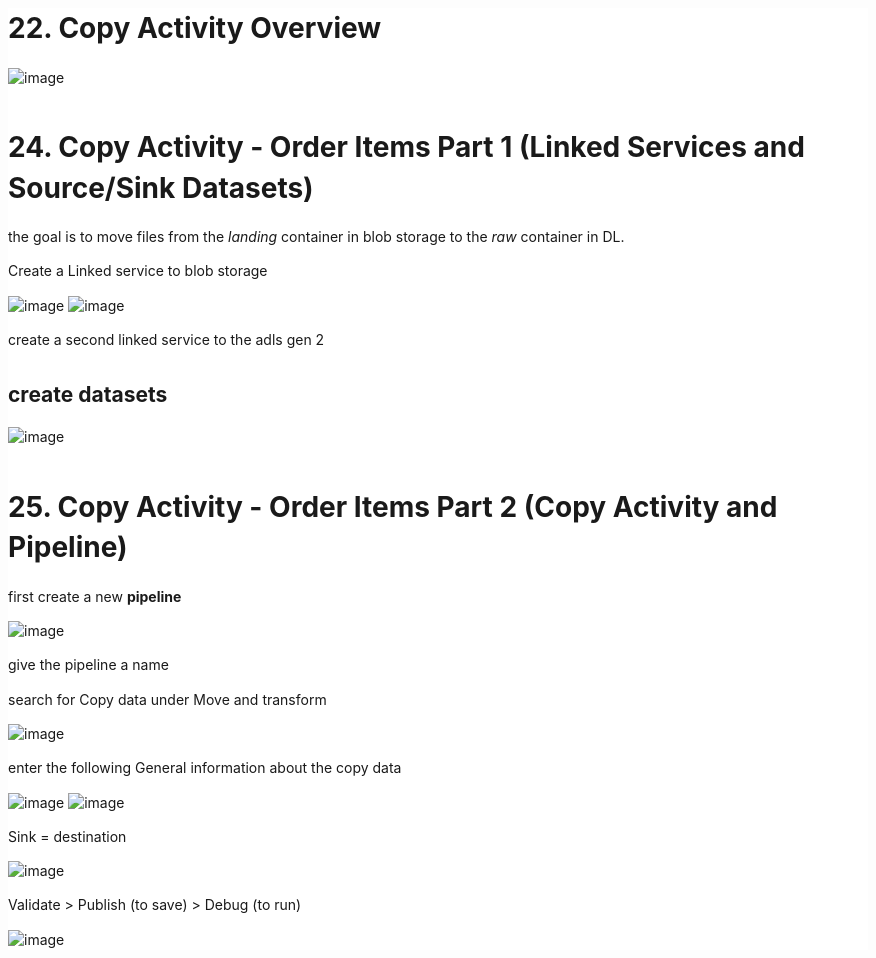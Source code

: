 # 22. Copy Activity Overview

<img width="1191" height="980" alt="image" src="https://github.com/user-attachments/assets/5fd938bb-cc32-4403-86b6-beea7882c9fc" />

# 24. Copy Activity - Order Items Part 1 (Linked Services and Source/Sink Datasets)

the goal is to move files from the *landing* container in blob storage to the *raw* container in DL.

Create a Linked service to blob storage

<img width="1651" height="566" alt="image" src="https://github.com/user-attachments/assets/0de05313-2cd4-4d5b-9d23-2294d20ea62e" />

<img width="691" height="917" alt="image" src="https://github.com/user-attachments/assets/419d6cd6-0361-4450-975e-0e4d9fda8524" />

create a second linked service to the adls gen 2

## create datasets

<img width="355" height="414" alt="image" src="https://github.com/user-attachments/assets/6c09c090-3a85-4d3a-9c5d-b922e023fa13" />


# 25. Copy Activity - Order Items Part 2 (Copy Activity and Pipeline)

first create a new **pipeline**

<img width="497" height="240" alt="image" src="https://github.com/user-attachments/assets/67e623da-2eca-40db-a071-46e241f35cea" />

give the pipeline a name

search for Copy data under Move and transform

<img width="1212" height="734" alt="image" src="https://github.com/user-attachments/assets/2aa4c8ed-3a24-4ce3-a387-3a7aa8322510" />

enter the following General information about the copy data

<img width="652" height="930" alt="image" src="https://github.com/user-attachments/assets/ab0adcbd-cb35-45fb-a105-1bddd94fed3c" />

<img width="990" height="442" alt="image" src="https://github.com/user-attachments/assets/5d4dafe2-1de2-4a73-a4b3-1cc9d8cbb251" />

Sink = destination 

<img width="864" height="422" alt="image" src="https://github.com/user-attachments/assets/80357c38-ac20-4b02-9e10-f035e83ac1c6" />

Validate > Publish (to save) > Debug (to run)

<img width="1524" height="895" alt="image" src="https://github.com/user-attachments/assets/795486e3-ea7c-4872-b6f8-ca171251e2c0" />
